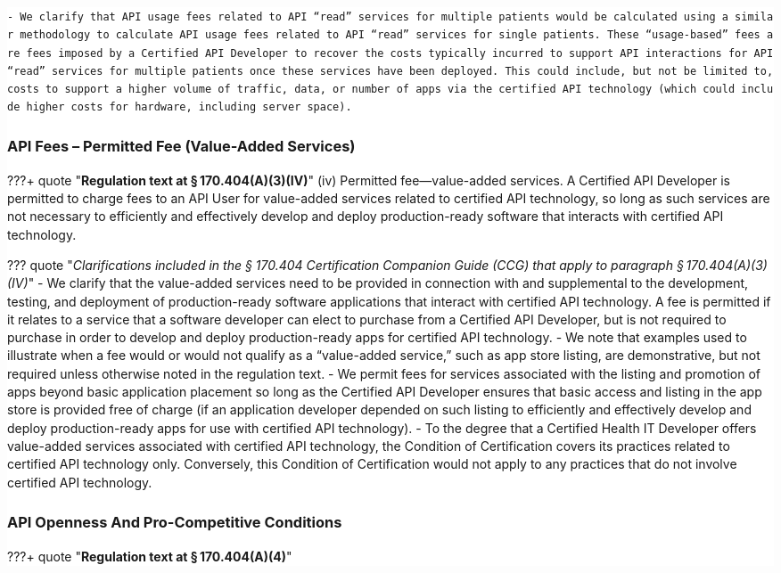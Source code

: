 	- We clarify that API usage fees related to API “read” services for multiple patients would be calculated using a similar methodology to calculate API usage fees related to API “read” services for single patients. These “usage-based” fees are fees imposed by a Certified API Developer to recover the costs typically incurred to support API interactions for API “read” services for multiple patients once these services have been deployed. This could include, but not be limited to, costs to support a higher volume of traffic, data, or number of apps via the certified API technology (which could include higher costs for hardware, including server space).

### API Fees – Permitted Fee (Value-Added Services)
???+ quote "**Regulation text at § 170.404(A)(3)(IV)**"
    (iv) Permitted fee—value-added services. A Certified API Developer is permitted to charge fees to an API User for value-added services related to certified API technology, so long as such services are not necessary to efficiently and effectively develop and deploy production-ready software that interacts with certified API technology.


??? quote "*Clarifications included in the § 170.404 Certification Companion Guide (CCG) that apply to paragraph § 170.404(A)(3)(IV)*"
	- We clarify that the value-added services need to be provided in connection with and supplemental to the development, testing, and deployment of production-ready software applications that interact with certified API technology. A fee is permitted if it relates to a service that a software developer can elect to purchase from a Certified API Developer, but is not required to purchase in order to develop and deploy production-ready apps for certified API technology.
	- We note that examples used to illustrate when a fee would or would not qualify as a “value-added service,” such as app store listing, are demonstrative, but not required unless otherwise noted in the regulation text.
	- We permit fees for services associated with the listing and promotion of apps beyond basic application placement so long as the Certified API Developer ensures that basic access and listing in the app store is provided free of charge (if an application developer depended on such listing to efficiently and effectively develop and deploy production-ready apps for use with certified API technology).
	- To the degree that a Certified Health IT Developer offers value-added services associated with certified API technology, the Condition of Certification covers its practices related to certified API technology only. Conversely, this Condition of Certification would not apply to any practices that do not involve certified API technology.

### API Openness And Pro-Competitive Conditions
???+ quote "**Regulation text at § 170.404(A)(4)**"